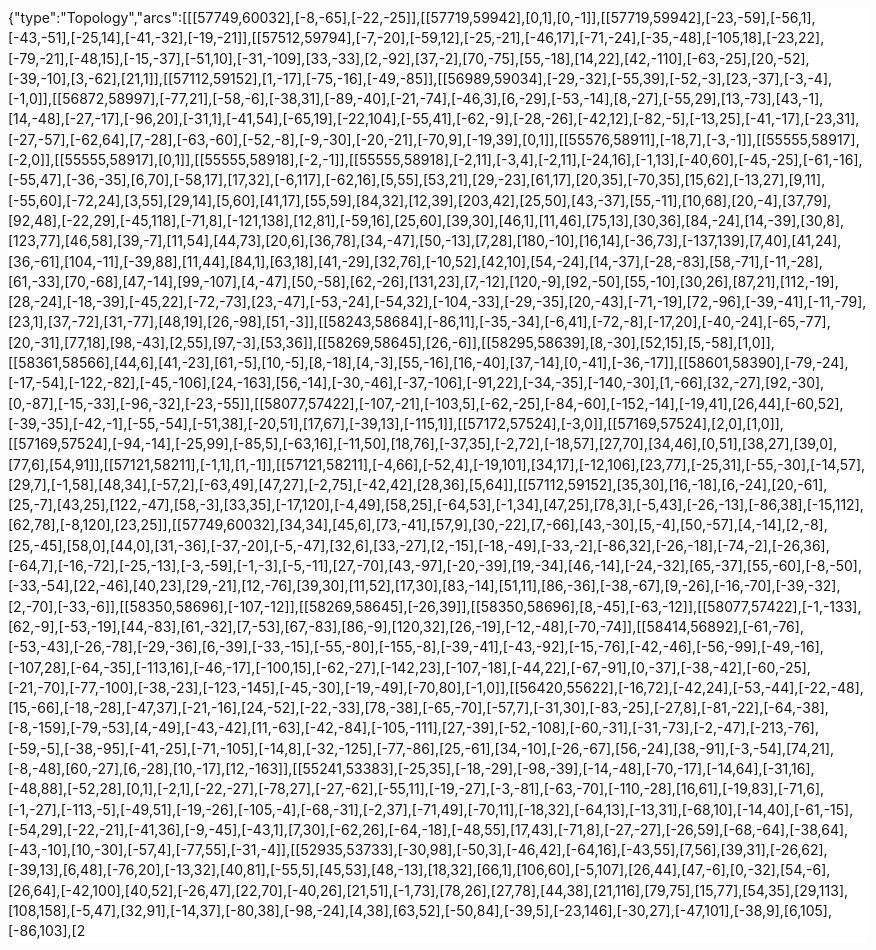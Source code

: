 {"type":"Topology","arcs":[[[57749,60032],[-8,-65],[-22,-25]],[[57719,59942],[0,1],[0,-1]],[[57719,59942],[-23,-59],[-56,1],[-43,-51],[-25,14],[-41,-32],[-19,-21]],[[57512,59794],[-7,-20],[-59,12],[-25,-21],[-46,17],[-71,-24],[-35,-48],[-105,18],[-23,22],[-79,-21],[-48,15],[-15,-37],[-51,10],[-31,-109],[33,-33],[2,-92],[37,-2],[70,-75],[55,-18],[14,22],[42,-110],[-63,-25],[20,-52],[-39,-10],[3,-62],[21,1]],[[57112,59152],[1,-17],[-75,-16],[-49,-85]],[[56989,59034],[-29,-32],[-55,39],[-52,-3],[23,-37],[-3,-4],[-1,0]],[[56872,58997],[-77,21],[-58,-6],[-38,31],[-89,-40],[-21,-74],[-46,3],[6,-29],[-53,-14],[8,-27],[-55,29],[13,-73],[43,-1],[14,-48],[-27,-17],[-96,20],[-31,1],[-41,54],[-65,19],[-22,104],[-55,41],[-62,-9],[-28,-26],[-42,12],[-82,-5],[-13,25],[-41,-17],[-23,31],[-27,-57],[-62,64],[7,-28],[-63,-60],[-52,-8],[-9,-30],[-20,-21],[-70,9],[-19,39],[0,1]],[[55576,58911],[-18,7],[-3,-1]],[[55555,58917],[-2,0]],[[55555,58917],[0,1]],[[55555,58918],[-2,-1]],[[55555,58918],[-2,11],[-3,4],[-2,11],[-24,16],[-1,13],[-40,60],[-45,-25],[-61,-16],[-55,47],[-36,-35],[6,70],[-58,17],[17,32],[-6,117],[-62,16],[5,55],[53,21],[29,-23],[61,17],[20,35],[-70,35],[15,62],[-13,27],[9,11],[-55,60],[-72,24],[3,55],[29,14],[5,60],[41,17],[55,59],[84,32],[12,39],[203,42],[25,50],[43,-37],[55,-11],[10,68],[20,-4],[37,79],[92,48],[-22,29],[-45,118],[-71,8],[-121,138],[12,81],[-59,16],[25,60],[39,30],[46,1],[11,46],[75,13],[30,36],[84,-24],[14,-39],[30,8],[123,77],[46,58],[39,-7],[11,54],[44,73],[20,6],[36,78],[34,-47],[50,-13],[7,28],[180,-10],[16,14],[-36,73],[-137,139],[7,40],[41,24],[36,-61],[104,-11],[-39,88],[11,44],[84,1],[63,18],[41,-29],[32,76],[-10,52],[42,10],[54,-24],[14,-37],[-28,-83],[58,-71],[-11,-28],[61,-33],[70,-68],[47,-14],[99,-107],[4,-47],[50,-58],[62,-26],[131,23],[7,-12],[120,-9],[92,-50],[55,-10],[30,26],[87,21],[112,-19],[28,-24],[-18,-39],[-45,22],[-72,-73],[23,-47],[-53,-24],[-54,32],[-104,-33],[-29,-35],[20,-43],[-71,-19],[72,-96],[-39,-41],[-11,-79],[23,1],[37,-72],[31,-77],[48,19],[26,-98],[51,-3]],[[58243,58684],[-86,11],[-35,-34],[-6,41],[-72,-8],[-17,20],[-40,-24],[-65,-77],[20,-31],[77,18],[98,-43],[2,55],[97,-3],[53,36]],[[58269,58645],[26,-6]],[[58295,58639],[8,-30],[52,15],[5,-58],[1,0]],[[58361,58566],[44,6],[41,-23],[61,-5],[10,-5],[8,-18],[4,-3],[55,-16],[16,-40],[37,-14],[0,-41],[-36,-17]],[[58601,58390],[-79,-24],[-17,-54],[-122,-82],[-45,-106],[24,-163],[56,-14],[-30,-46],[-37,-106],[-91,22],[-34,-35],[-140,-30],[1,-66],[32,-27],[92,-30],[0,-87],[-15,-33],[-96,-32],[-23,-55]],[[58077,57422],[-107,-21],[-103,5],[-62,-25],[-84,-60],[-152,-14],[-19,41],[26,44],[-60,52],[-39,-35],[-42,-1],[-55,-54],[-51,38],[-20,51],[17,67],[-39,13],[-115,1]],[[57172,57524],[-3,0]],[[57169,57524],[2,0],[1,0]],[[57169,57524],[-94,-14],[-25,99],[-85,5],[-63,16],[-11,50],[18,76],[-37,35],[-2,72],[-18,57],[27,70],[34,46],[0,51],[38,27],[39,0],[77,6],[54,91]],[[57121,58211],[-1,1],[1,-1]],[[57121,58211],[-4,66],[-52,4],[-19,101],[34,17],[-12,106],[23,77],[-25,31],[-55,-30],[-14,57],[29,7],[-1,58],[48,34],[-57,2],[-63,49],[47,27],[-2,75],[-42,42],[28,36],[5,64]],[[57112,59152],[35,30],[16,-18],[6,-24],[20,-61],[25,-7],[43,25],[122,-47],[58,-3],[33,35],[-17,120],[-4,49],[58,25],[-64,53],[-1,34],[47,25],[78,3],[-5,43],[-26,-13],[-86,38],[-15,112],[62,78],[-8,120],[23,25]],[[57749,60032],[34,34],[45,6],[73,-41],[57,9],[30,-22],[7,-66],[43,-30],[5,-4],[50,-57],[4,-14],[2,-8],[25,-45],[58,0],[44,0],[31,-36],[-37,-20],[-5,-47],[32,6],[33,-27],[2,-15],[-18,-49],[-33,-2],[-86,32],[-26,-18],[-74,-2],[-26,36],[-64,7],[-16,-72],[-25,-13],[-3,-59],[-1,-3],[-5,-11],[27,-70],[43,-97],[-20,-39],[19,-34],[46,-14],[-24,-32],[65,-37],[55,-60],[-8,-50],[-33,-54],[22,-46],[40,23],[29,-21],[12,-76],[39,30],[11,52],[17,30],[83,-14],[51,11],[86,-36],[-38,-67],[9,-26],[-16,-70],[-39,-32],[2,-70],[-33,-6]],[[58350,58696],[-107,-12]],[[58269,58645],[-26,39]],[[58350,58696],[8,-45],[-63,-12]],[[58077,57422],[-1,-133],[62,-9],[-53,-19],[44,-83],[61,-32],[7,-53],[67,-83],[86,-9],[120,32],[26,-19],[-12,-48],[-70,-74]],[[58414,56892],[-61,-76],[-53,-43],[-26,-78],[-29,-36],[6,-39],[-33,-15],[-55,-80],[-155,-8],[-39,-41],[-43,-92],[-15,-76],[-42,-46],[-56,-99],[-49,-16],[-107,28],[-64,-35],[-113,16],[-46,-17],[-100,15],[-62,-27],[-142,23],[-107,-18],[-44,22],[-67,-91],[0,-37],[-38,-42],[-60,-25],[-21,-70],[-77,-100],[-38,-23],[-123,-145],[-45,-30],[-19,-49],[-70,80],[-1,0]],[[56420,55622],[-16,72],[-42,24],[-53,-44],[-22,-48],[15,-66],[-18,-28],[-47,37],[-21,-16],[24,-52],[-22,-33],[78,-38],[-65,-70],[-57,7],[-31,30],[-83,-25],[-27,8],[-81,-22],[-64,-38],[-8,-159],[-79,-53],[4,-49],[-43,-42],[11,-63],[-42,-84],[-105,-111],[27,-39],[-52,-108],[-60,-31],[-31,-73],[-2,-47],[-213,-76],[-59,-5],[-38,-95],[-41,-25],[-71,-105],[-14,8],[-32,-125],[-77,-86],[25,-61],[34,-10],[-26,-67],[56,-24],[38,-91],[-3,-54],[74,21],[-8,-48],[60,-27],[6,-28],[10,-17],[12,-163]],[[55241,53383],[-25,35],[-18,-29],[-98,-39],[-14,-48],[-70,-17],[-14,64],[-31,16],[-48,88],[-52,28],[0,1],[-2,1],[-22,-27],[-78,27],[-27,-62],[-55,11],[-19,-27],[-3,-81],[-63,-70],[-110,-28],[16,61],[-19,83],[-71,6],[-1,-27],[-113,-5],[-49,51],[-19,-26],[-105,-4],[-68,-31],[-2,37],[-71,49],[-70,11],[-18,32],[-64,13],[-13,31],[-68,10],[-14,40],[-61,-15],[-54,29],[-22,-21],[-41,36],[-9,-45],[-43,1],[7,30],[-62,26],[-64,-18],[-48,55],[17,43],[-71,8],[-27,-27],[-26,59],[-68,-64],[-38,64],[-43,-10],[10,-30],[-57,4],[-77,55],[-31,-4]],[[52935,53733],[-30,98],[-50,3],[-46,42],[-64,16],[-43,55],[7,56],[39,31],[-26,62],[-39,13],[6,48],[-76,20],[-13,32],[40,81],[-55,5],[45,53],[48,-13],[18,32],[66,1],[106,60],[-5,107],[26,44],[47,-6],[0,-32],[54,-6],[26,64],[-42,100],[40,52],[-26,47],[22,70],[-40,26],[21,51],[-1,73],[78,26],[27,78],[44,38],[21,116],[79,75],[15,77],[54,35],[29,113],[108,158],[-5,47],[32,91],[-14,37],[-80,38],[-98,-24],[4,38],[63,52],[-50,84],[-39,5],[-23,146],[-30,27],[-47,101],[-38,9],[6,105],[-86,103],[2